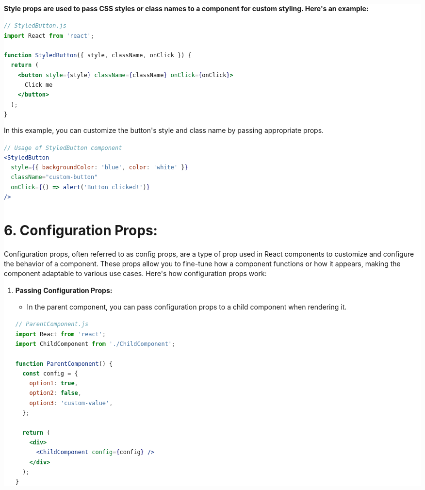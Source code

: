 **Style props are used to pass CSS styles or class names to a component for custom styling. Here's an example:**

```jsx
// StyledButton.js
import React from 'react';

function StyledButton({ style, className, onClick }) {
  return (
    <button style={style} className={className} onClick={onClick}>
      Click me
    </button>
  );
}
```

In this example, you can customize the button's style and class name by passing appropriate props.

```jsx
// Usage of StyledButton component
<StyledButton
  style={{ backgroundColor: 'blue', color: 'white' }}
  className="custom-button"
  onClick={() => alert('Button clicked!')}
/>
```

# **6\. Configuration Props:**

Configuration props, often referred to as config props, are a type of prop used in React components to customize and configure the behavior of a component. These props allow you to fine-tune how a component functions or how it appears, making the component adaptable to various use cases. Here's how configuration props work:

1. **Passing Configuration Props:**
    
    * In the parent component, you can pass configuration props to a child component when rendering it.
        
    
    ```jsx
    // ParentComponent.js
    import React from 'react';
    import ChildComponent from './ChildComponent';
    
    function ParentComponent() {
      const config = {
        option1: true,
        option2: false,
        option3: 'custom-value',
      };
    
      return (
        <div>
          <ChildComponent config={config} />
        </div>
      );
    }
    